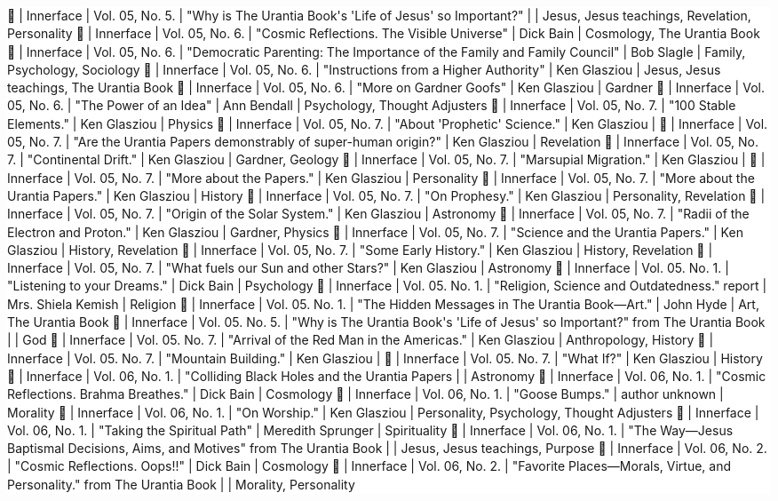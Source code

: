 :white_square_button: | Innerface | Vol. 05, No. 5. | "Why is The Urantia Book's 'Life of Jesus' so Important?"  | | Jesus, Jesus teachings, Revelation, Personality
:white_square_button: | Innerface | Vol. 05, No. 6. | "Cosmic Reflections. The Visible Universe" | Dick Bain | Cosmology, The Urantia Book
:white_square_button: | Innerface | Vol. 05, No. 6. | "Democratic Parenting: The Importance of the Family and Family Council" | Bob Slagle | Family, Psychology, Sociology
:white_square_button: | Innerface | Vol. 05, No. 6. | "Instructions from a Higher Authority" | Ken Glasziou | Jesus, Jesus teachings, The Urantia Book
:white_square_button: | Innerface | Vol. 05, No. 6. | "More on Gardner Goofs" | Ken Glasziou | Gardner
:white_square_button: | Innerface | Vol. 05, No. 6. | "The Power of an Idea" | Ann Bendall | Psychology, Thought Adjusters
:white_square_button: | Innerface | Vol. 05, No. 7. | "100 Stable Elements." | Ken Glasziou | Physics
:white_square_button: | Innerface | Vol. 05, No. 7. | "About 'Prophetic' Science." | Ken Glasziou | 
:white_square_button: | Innerface | Vol. 05, No. 7. | "Are the Urantia Papers demonstrably of super-human origin?" | Ken Glasziou | Revelation
:white_square_button: | Innerface | Vol. 05, No. 7. | "Continental Drift." | Ken Glasziou | Gardner, Geology
:white_square_button: | Innerface | Vol. 05, No. 7. | "Marsupial Migration." | Ken Glasziou | 
:white_square_button: | Innerface | Vol. 05, No. 7. | "More about the Papers." | Ken Glasziou | Personality
:white_square_button: | Innerface | Vol. 05, No. 7. | "More about the Urantia Papers." | Ken Glasziou | History
:white_square_button: | Innerface | Vol. 05, No. 7. | "On Prophesy." | Ken Glasziou | Personality, Revelation
:white_square_button: | Innerface | Vol. 05, No. 7. | "Origin of the Solar System." | Ken Glasziou | Astronomy
:white_square_button: | Innerface | Vol. 05, No. 7. | "Radii of the Electron and Proton." | Ken Glasziou | Gardner, Physics
:white_square_button: | Innerface | Vol. 05, No. 7. | "Science and the Urantia Papers." | Ken Glasziou | History, Revelation
:white_square_button: | Innerface | Vol. 05, No. 7. | "Some Early History." | Ken Glasziou | History, Revelation
:white_square_button: | Innerface | Vol. 05, No. 7. | "What fuels our Sun and other Stars?" | Ken Glasziou | Astronomy
:white_square_button: | Innerface | Vol. 05. No. 1. | "Listening to your Dreams." | Dick Bain | Psychology
:white_square_button: | Innerface | Vol. 05. No. 1. | "Religion, Science and Outdatedness." report | Mrs. Shiela Kemish | Religion
:white_square_button: | Innerface | Vol. 05. No. 1. | "The Hidden Messages in The Urantia Book—Art." | John Hyde | Art, The Urantia Book
:white_square_button: | Innerface | Vol. 05. No. 5. | "Why is The Urantia Book's 'Life of Jesus' so Important?" from The Urantia Book | | God
:white_square_button: | Innerface | Vol. 05. No. 7. | "Arrival of the Red Man in the Americas." | Ken Glasziou | Anthropology, History
:white_square_button: | Innerface | Vol. 05. No. 7. | "Mountain Building." | Ken Glasziou | 
:white_square_button: | Innerface | Vol. 05. No. 7. | "What If?" | Ken Glasziou | History
:white_square_button: | Innerface | Vol. 06, No. 1. | "Colliding Black Holes and the Urantia Papers | | Astronomy
:white_square_button: | Innerface | Vol. 06, No. 1. | "Cosmic Reflections. Brahma Breathes." | Dick Bain | Cosmology
:white_square_button: | Innerface | Vol. 06, No. 1. | "Goose Bumps." | author unknown | Morality
:white_square_button: | Innerface | Vol. 06, No. 1. | "On Worship." | Ken Glasziou | Personality, Psychology, Thought Adjusters
:white_square_button: | Innerface | Vol. 06, No. 1. | "Taking the Spiritual Path" | Meredith Sprunger | Spirituality
:white_square_button: | Innerface | Vol. 06, No. 1. | "The Way—Jesus Baptismal Decisions, Aims, and Motives" from The Urantia Book | | Jesus, Jesus teachings, Purpose
:white_square_button: | Innerface | Vol. 06, No. 2. | "Cosmic Reflections. Oops!!" | Dick Bain | Cosmology
:white_square_button: | Innerface | Vol. 06, No. 2. | "Favorite Places—Morals, Virtue, and Personality." from The Urantia Book | | Morality, Personality